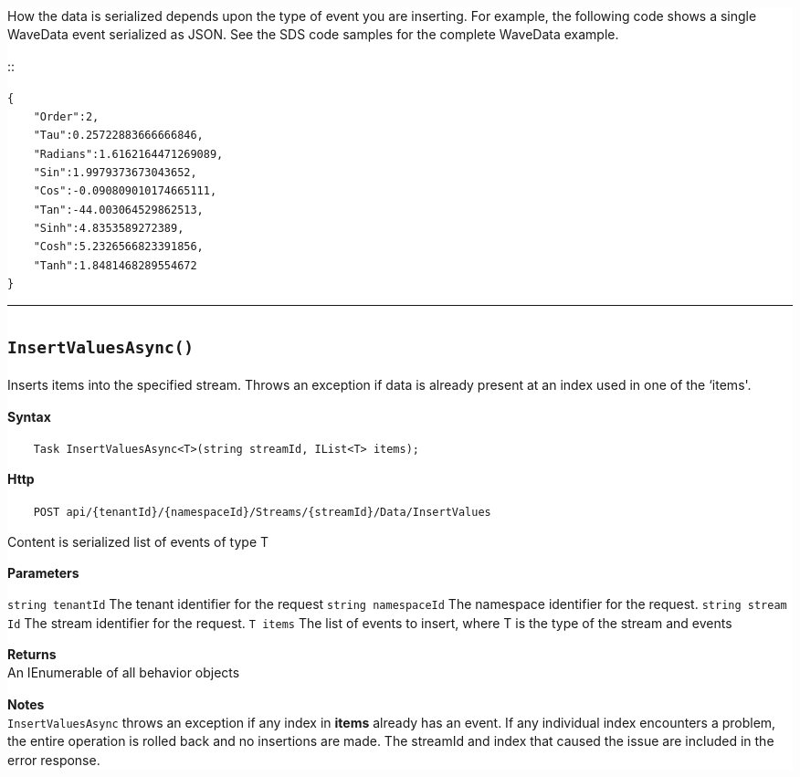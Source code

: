 
  How the data is serialized depends upon the type of event you are inserting. For example, the following code 
  shows a single WaveData event serialized as JSON. See the SDS code samples for the complete WaveData example.

  ::

  	{
		"Order":2,	
		"Tau":0.25722883666666846,	
		"Radians":1.6162164471269089,	
		"Sin":1.9979373673043652,	
		"Cos":-0.090809010174665111,	
		"Tan":-44.003064529862513,	
		"Sinh":4.8353589272389,	
		"Cosh":5.2326566823391856,	
		"Tanh":1.8481468289554672
	}


**********************


``InsertValuesAsync()``
----------------

Inserts items into the specified stream. Throws an exception if data is already present at an index used in one of the ‘items'.


**Syntax**

        Task InsertValuesAsync<T>(string streamId, IList<T> items);

**Http**

        POST api/{tenantId}/{namespaceId}/Streams/{streamId}/Data/InsertValues


Content is serialized list of events of type T	


**Parameters**

``string tenantId``
  The tenant identifier for the request
``string namespaceId``
  The namespace identifier for the request.
``string streamId``
  The stream identifier for the request.
``T items``
  The list of events to insert, where T is the type of the stream and events


**Returns**  
An IEnumerable of all behavior objects

**Notes**  
``InsertValuesAsync`` throws an exception if any index in **items** already has an event. If any individual
  index encounters a problem, the entire operation is rolled back and no
  insertions are made. The streamId and index that caused the issue are
  included in the error response.
